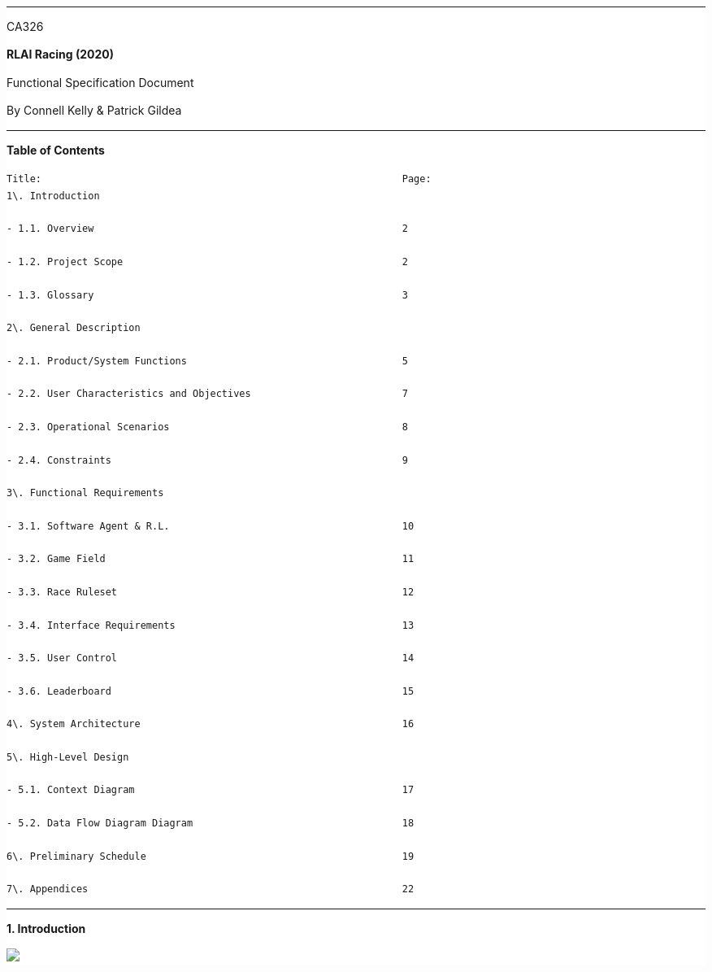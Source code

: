 * * * * *

CA326

**RLAI Racing (2020)**

Functional Specification Document

By Connell Kelly & Patrick Gildea

* * * * *

**Table of Contents**

    Title:                                                              Page:
    1\. Introduction

    - 1.1. Overview                                                     2

    - 1.2. Project Scope                                                2

    - 1.3. Glossary                                                     3

    2\. General Description

    - 2.1. Product/System Functions                                     5

    - 2.2. User Characteristics and Objectives                          7

    - 2.3. Operational Scenarios                                        8

    - 2.4. Constraints                                                  9

    3\. Functional Requirements

    - 3.1. Software Agent & R.L.                                        10

    - 3.2. Game Field                                                   11

    - 3.3. Race Ruleset                                                 12

    - 3.4. Interface Requirements                                       13

    - 3.5. User Control                                                 14

    - 3.6. Leaderboard                                                  15

    4\. System Architecture                                             16

    5\. High-Level Design

    - 5.1. Context Diagram                                              17

    - 5.2. Data Flow Diagram Diagram                                    18

    6\. Preliminary Schedule                                            19

    7\. Appendices                                                      22

* * * * *

**1\. Introduction**

![](https://lh5.googleusercontent.com/d6lyOyADvvR_1foCmwhti7TnMtmbyrV8ZfQyrP6tmgRhTWc2ShRFLouZOq0CNHOIKAyTjpIpmVMQo62pXO88BNTdd8WcJrwY7YRSwZgcfvGEuT6rU2CD0N8X665sAGBybrgYswdl)
